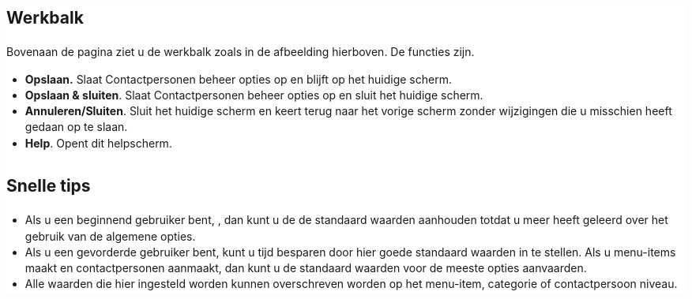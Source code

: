 ## Werkbalk

Bovenaan de pagina ziet u de werkbalk zoals in de afbeelding hierboven.
De functies zijn.

- **Opslaan.** Slaat Contactpersonen beheer opties op en blijft op het
  huidige scherm.
- **Opslaan & sluiten**. Slaat Contactpersonen beheer opties op en sluit
  het huidige scherm.
- **Annuleren/Sluiten**. Sluit het huidige scherm en keert terug naar
  het vorige scherm zonder wijzigingen die u misschien heeft gedaan op
  te slaan.
- **Help**. Opent dit helpscherm.

## Snelle tips

- Als u een beginnend gebruiker bent, , dan kunt u de de standaard
  waarden aanhouden totdat u meer heeft geleerd over het gebruik van de
  algemene opties.
- Als u een gevorderde gebruiker bent, kunt u tijd besparen door hier
  goede standaard waarden in te stellen. Als u menu-items maakt en
  contactpersonen aanmaakt, dan kunt u de standaard waarden voor de
  meeste opties aanvaarden.
- Alle waarden die hier ingesteld worden kunnen overschreven worden op
  het menu-item, categorie of contactpersoon niveau.
